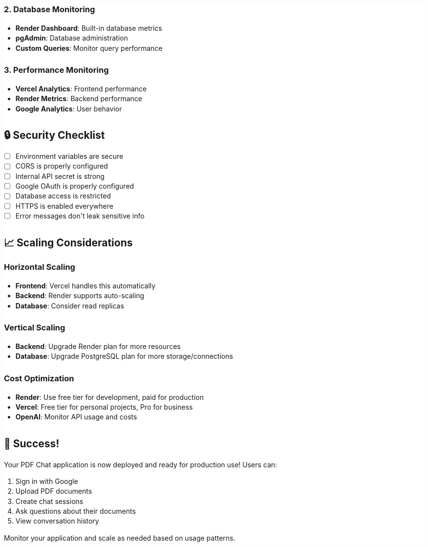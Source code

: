 ### 2. Database Monitoring
- **Render Dashboard**: Built-in database metrics
- **pgAdmin**: Database administration
- **Custom Queries**: Monitor query performance

### 3. Performance Monitoring
- **Vercel Analytics**: Frontend performance
- **Render Metrics**: Backend performance
- **Google Analytics**: User behavior

## 🔒 Security Checklist

- [ ] Environment variables are secure
- [ ] CORS is properly configured
- [ ] Internal API secret is strong
- [ ] Google OAuth is properly configured
- [ ] Database access is restricted
- [ ] HTTPS is enabled everywhere
- [ ] Error messages don't leak sensitive info

## 📈 Scaling Considerations

### Horizontal Scaling
- **Frontend**: Vercel handles this automatically
- **Backend**: Render supports auto-scaling
- **Database**: Consider read replicas

### Vertical Scaling
- **Backend**: Upgrade Render plan for more resources
- **Database**: Upgrade PostgreSQL plan for more storage/connections

### Cost Optimization
- **Render**: Use free tier for development, paid for production
- **Vercel**: Free tier for personal projects, Pro for business
- **OpenAI**: Monitor API usage and costs

## 🎉 Success!

Your PDF Chat application is now deployed and ready for production use! Users can:

1. Sign in with Google
2. Upload PDF documents
3. Create chat sessions
4. Ask questions about their documents
5. View conversation history

Monitor your application and scale as needed based on usage patterns.